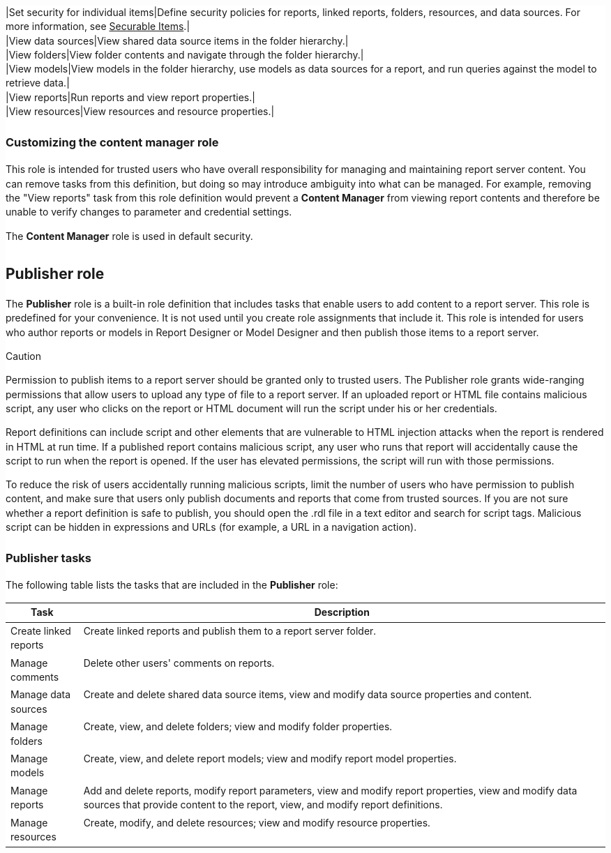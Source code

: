 |Set security for individual items|Define security policies for reports, linked reports, folders, resources, and data sources. For more information, see [Securable Items](../../reporting-services/security/securable-items.md).|  
|View data sources|View shared data source items in the folder hierarchy.|  
|View folders|View folder contents and navigate through the folder hierarchy.|  
|View models|View models in the folder hierarchy, use models as data sources for a report, and run queries against the model to retrieve data.|  
|View reports|Run reports and view report properties.|  
|View resources|View resources and resource properties.|  
  
### Customizing the content manager role  
 This role is intended for trusted users who have overall responsibility for managing and maintaining report server content. You can remove tasks from this definition, but doing so may introduce ambiguity into what can be managed. For example, removing the "View reports" task from this role definition would prevent a **Content Manager** from viewing report contents and therefore be unable to verify changes to parameter and credential settings.  
  
 The **Content Manager** role is used in default security.  
  
##  <a name="bkmk_publisher"></a> Publisher role  
 The **Publisher** role is a built-in role definition that includes tasks that enable users to add content to a report server. This role is predefined for your convenience. It is not used until you create role assignments that include it. This role is intended for users who author reports or models in Report Designer or Model Designer and then publish those items to a report server.  
  
> [!CAUTION]  
> Permission to publish items to a report server should be granted only to trusted users. The Publisher role grants wide-ranging permissions that allow users to upload any type of file to a report server. If an uploaded report or HTML file contains malicious script, any user who clicks on the report or HTML document will run the script under his or her credentials.  
  
 Report definitions can include script and other elements that are vulnerable to HTML injection attacks when the report is rendered in HTML at run time. If a published report contains malicious script, any user who runs that report will accidentally cause the script to run when the report is opened. If the user has elevated permissions, the script will run with those permissions.  
  
 To reduce the risk of users accidentally running malicious scripts, limit the number of users who have permission to publish content, and make sure that users only publish documents and reports that come from trusted sources. If you are not sure whether a report definition is safe to publish, you should open the .rdl file in a text editor and search for script tags. Malicious script can be hidden in expressions and URLs (for example, a URL in a navigation action).  
  
### Publisher tasks  
 The following table lists the tasks that are included in the **Publisher** role:  
  
|Task|Description|  
|----------|-----------------|  
|Create linked reports|Create linked reports and publish them to a report server folder.|  
|Manage comments|Delete other users' comments on reports.| 
|Manage data sources|Create and delete shared data source items, view and modify data source properties and content.|  
|Manage folders|Create, view, and delete folders; view and modify folder properties.|  
|Manage models|Create, view, and delete report models; view and modify report model properties.|  
|Manage reports|Add and delete reports, modify report parameters, view and modify report properties, view and modify data sources that provide content to the report, view, and modify report definitions.|  
|Manage resources|Create, modify, and delete resources; view and modify resource properties.|  
  